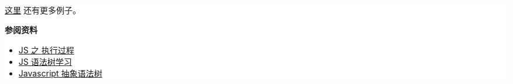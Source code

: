 [这里](https://mp.weixin.qq.com/s/Fz9H5dscj5Oy__daecAYvg) 还有更多例子。

**参阅资料**

- [JS 之 执行过程](https://mp.weixin.qq.com/s/qTPhYD8PXpeAxwmdlUmdEA)
- [JS 语法树学习](https://vincentstudio.info/2020/05/27/056_Javascript_ast/)
- [Javascript 抽象语法树](https://mp.weixin.qq.com/s/Fz9H5dscj5Oy__daecAYvg)

